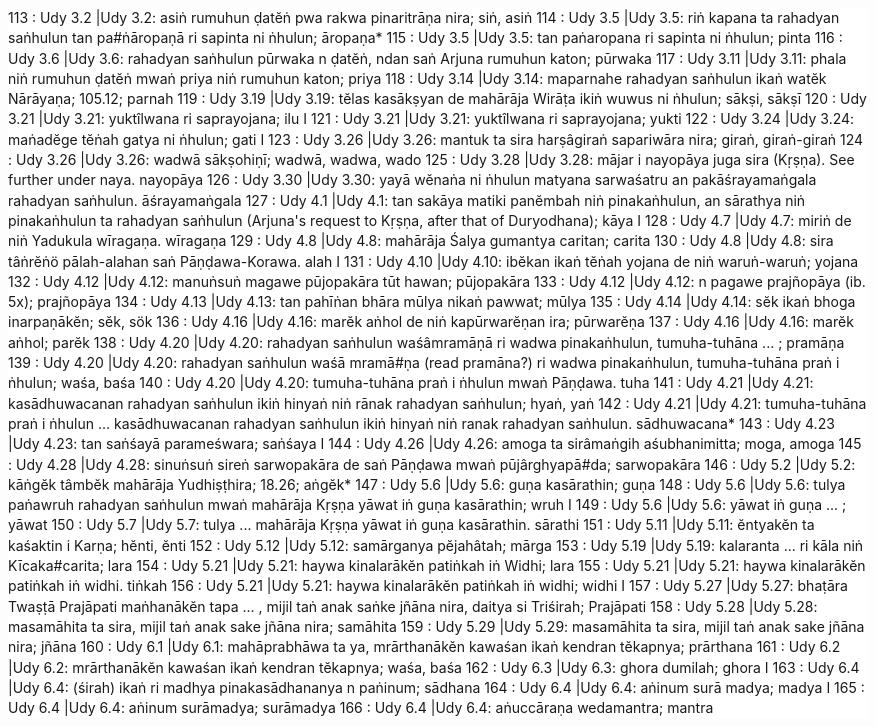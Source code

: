 113 : Udy 3.2 |Udy 3.2: asiṅ rumuhun ḍatĕṅ pwa rakwa pinaritrāṇa nira;  siṅ, asiṅ
114 : Udy 3.5 |Udy 3.5: riṅ kapana ta rahadyan saṅhulun tan pa#ṅāropaṇā ri sapinta ni ṅhulun;  āropaṇa*
115 : Udy 3.5 |Udy 3.5: tan paṅaropana ri sapinta ni ṅhulun;  pinta
116 : Udy 3.6 |Udy 3.6: rahadyan saṅhulun pūrwaka n ḍatĕṅ, ndan saṅ Arjuna rumuhun katon;  pūrwaka
117 : Udy 3.11 |Udy 3.11: phala niṅ rumuhun ḍatĕṅ mwaṅ priya niṅ rumuhun katon;  priya
118 : Udy 3.14 |Udy 3.14: maparnahe rahadyan saṅhulun ikaṅ watĕk Nārāyaṇa; 105.12;  parnah
119 : Udy 3.19 |Udy 3.19: tĕlas kasākṣyan de mahārāja Wirāṭa ikiṅ wuwus ni ṅhulun;  sākṣi, sākṣī
120 : Udy 3.21 |Udy 3.21: yuktîlwana ri saprayojana;  ilu I
121 : Udy 3.21 |Udy 3.21: yuktîlwana ri saprayojana;  yukti
122 : Udy 3.24 |Udy 3.24: maṅadĕge tĕṅah gatya ni ṅhulun;  gati I
123 : Udy 3.26 |Udy 3.26: mantuk ta sira harṣâgiraṅ sapariwāra nira;  giraṅ, giraṅ-giraṅ
124 : Udy 3.26 |Udy 3.26: wadwā sākṣohiṇī;  wadwā, wadwa, wado
125 : Udy 3.28 |Udy 3.28: mājar i nayopāya juga sira (Kṛṣṇa). See further under naya.  nayopāya
126 : Udy 3.30 |Udy 3.30: yayā wĕnaṅa ni ṅhulun matyana sarwaśatru an pakāśrayamaṅgala rahadyan saṅhulun.  āśrayamaṅgala
127 : Udy 4.1 |Udy 4.1: tan sakāya matiki panĕmbah niṅ pinakaṅhulun, an sārathya niṅ pinakaṅhulun ta rahadyan saṅhulun (Arjuna's request to Kṛṣṇa, after that of Duryodhana);  kāya I
128 : Udy 4.7 |Udy 4.7: miriṅ de niṅ Yadukula wīragaṇa.  wīragaṇa
129 : Udy 4.8 |Udy 4.8: mahārāja Śalya gumantya caritan;  carita
130 : Udy 4.8 |Udy 4.8: sira tâṅrĕṅö pālah-alahan saṅ Pāṇḍawa-Korawa.  alah I
131 : Udy 4.10 |Udy 4.10: ibĕkan ikaṅ tĕṅah yojana de niṅ waruṅ-waruṅ;  yojana
132 : Udy 4.12 |Udy 4.12: manuṅsuṅ magawe pūjopakāra tūt hawan;  pūjopakāra
133 : Udy 4.12 |Udy 4.12: n pagawe prajñopāya (ib. 5x);  prajñopāya
134 : Udy 4.13 |Udy 4.13: tan pahīṅan bhāra mūlya nikaṅ pawwat;  mūlya
135 : Udy 4.14 |Udy 4.14: sĕk ikaṅ bhoga inarpaṇākĕn;  sĕk, sök
136 : Udy 4.16 |Udy 4.16: marĕk aṅhol de niṅ kapūrwarĕṇan ira;  pūrwarĕṇa
137 : Udy 4.16 |Udy 4.16: marĕk aṅhol;  parĕk
138 : Udy 4.20 |Udy 4.20: rahadyan saṅhulun waśâmramāṇā ri wadwa pinakaṅhulun, tumuha-tuhāna ... ;  pramāṇa
139 : Udy 4.20 |Udy 4.20: rahadyan saṅhulun waśā mramā#ṇa (read pramāna?) ri wadwa pinakaṅhulun, tumuha-tuhāna praṅ i ṅhulun;  waśa, baśa
140 : Udy 4.20 |Udy 4.20: tumuha-tuhāna praṅ i ṅhulun mwaṅ Pāṇḍawa.  tuha
141 : Udy 4.21 |Udy 4.21: kasādhuwacanan rahadyan saṅhulun ikiṅ hinyaṅ niṅ rānak rahadyan saṅhulun;  hyaṅ, yaṅ
142 : Udy 4.21 |Udy 4.21: tumuha-tuhāna praṅ i ṅhulun ... kasādhuwacanan rahadyan saṅhulun ikiṅ hinyaṅ niṅ ranak rahadyan saṅhulun.  sādhuwacana*
143 : Udy 4.23 |Udy 4.23: tan saṅśayā parameśwara;  saṅśaya I
144 : Udy 4.26 |Udy 4.26: amoga ta sirâmaṅgih aśubhanimitta;  moga, amoga
145 : Udy 4.28 |Udy 4.28: sinuṅsuṅ sireṅ sarwopakāra de saṅ Pāṇḍawa mwaṅ pūjârghyapā#da;  sarwopakāra
146 : Udy 5.2 |Udy 5.2: kāṅgĕk tâmbĕk mahārāja Yudhiṣṭhira; 18.26;  aṅgĕk*
147 : Udy 5.6 |Udy 5.6: guṇa kasārathin;  guṇa
148 : Udy 5.6 |Udy 5.6: tulya paṅawruh rahadyan saṅhulun mwaṅ mahārāja Kṛṣṇa yāwat iṅ guṇa kasārathin;  wruh I
149 : Udy 5.6 |Udy 5.6: yāwat iṅ guṇa ... ;  yāwat
150 : Udy 5.7 |Udy 5.7: tulya ... mahārāja Kṛṣṇa yāwat iṅ guṇa kasārathin.  sārathi
151 : Udy 5.11 |Udy 5.11: ĕntyakĕn ta kaśaktin i Karṇa;  hĕnti, ĕnti
152 : Udy 5.12 |Udy 5.12: samārganya pĕjahâtah;  mārga
153 : Udy 5.19 |Udy 5.19: kalaranta ... ri kāla niṅ Kīcaka#carita;  lara
154 : Udy 5.21 |Udy 5.21: haywa kinalarākĕn patiṅkah iṅ Widhi;  lara
155 : Udy 5.21 |Udy 5.21: haywa kinalarākĕn patiṅkah iṅ widhi.  tiṅkah
156 : Udy 5.21 |Udy 5.21: haywa kinalarākĕn patiṅkah iṅ widhi;  widhi I
157 : Udy 5.27 |Udy 5.27: bhaṭāra Twaṣṭā Prajāpati maṅhanākĕn tapa ... , mijil taṅ anak saṅke jñāna nira, daitya si Triśirah;  Prajāpati
158 : Udy 5.28 |Udy 5.28: masamāhita ta sira, mijil taṅ anak sake jñāna nira;  samāhita
159 : Udy 5.29 |Udy 5.29: masamāhita ta sira, mijil taṅ anak sake jñāna nira;  jñāna
160 : Udy 6.1 |Udy 6.1: mahāprabhāwa ta ya, mrārthanākĕn kawaśan ikaṅ kendran tĕkapnya;  prārthana
161 : Udy 6.2 |Udy 6.2: mrārthanākĕn kawaśan ikaṅ kendran tĕkapnya;  waśa, baśa
162 : Udy 6.3 |Udy 6.3: ghora dumilah;  ghora I
163 : Udy 6.4 |Udy 6.4: (śirah) ikaṅ ri madhya pinakasādhananya n paṅinum;  sādhana
164 : Udy 6.4 |Udy 6.4: aṅinum surā madya;  madya I
165 : Udy 6.4 |Udy 6.4: aṅinum surāmadya;  surāmadya
166 : Udy 6.4 |Udy 6.4: aṅuccāraṇa wedamantra;  mantra